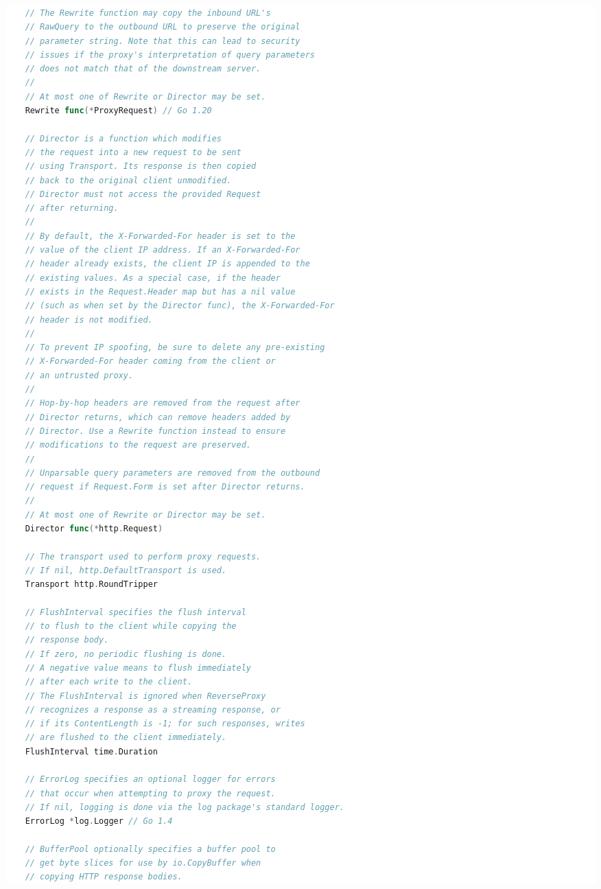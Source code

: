 ```go
    // The Rewrite function may copy the inbound URL's
    // RawQuery to the outbound URL to preserve the original
    // parameter string. Note that this can lead to security
    // issues if the proxy's interpretation of query parameters
    // does not match that of the downstream server.
    //
    // At most one of Rewrite or Director may be set.
    Rewrite func(*ProxyRequest) // Go 1.20

    // Director is a function which modifies
    // the request into a new request to be sent
    // using Transport. Its response is then copied
    // back to the original client unmodified.
    // Director must not access the provided Request
    // after returning.
    //
    // By default, the X-Forwarded-For header is set to the
    // value of the client IP address. If an X-Forwarded-For
    // header already exists, the client IP is appended to the
    // existing values. As a special case, if the header
    // exists in the Request.Header map but has a nil value
    // (such as when set by the Director func), the X-Forwarded-For
    // header is not modified.
    //
    // To prevent IP spoofing, be sure to delete any pre-existing
    // X-Forwarded-For header coming from the client or
    // an untrusted proxy.
    //
    // Hop-by-hop headers are removed from the request after
    // Director returns, which can remove headers added by
    // Director. Use a Rewrite function instead to ensure
    // modifications to the request are preserved.
    //
    // Unparsable query parameters are removed from the outbound
    // request if Request.Form is set after Director returns.
    //
    // At most one of Rewrite or Director may be set.
    Director func(*http.Request)

    // The transport used to perform proxy requests.
    // If nil, http.DefaultTransport is used.
    Transport http.RoundTripper

    // FlushInterval specifies the flush interval
    // to flush to the client while copying the
    // response body.
    // If zero, no periodic flushing is done.
    // A negative value means to flush immediately
    // after each write to the client.
    // The FlushInterval is ignored when ReverseProxy
    // recognizes a response as a streaming response, or
    // if its ContentLength is -1; for such responses, writes
    // are flushed to the client immediately.
    FlushInterval time.Duration

    // ErrorLog specifies an optional logger for errors
    // that occur when attempting to proxy the request.
    // If nil, logging is done via the log package's standard logger.
    ErrorLog *log.Logger // Go 1.4

    // BufferPool optionally specifies a buffer pool to
    // get byte slices for use by io.CopyBuffer when
    // copying HTTP response bodies.
```